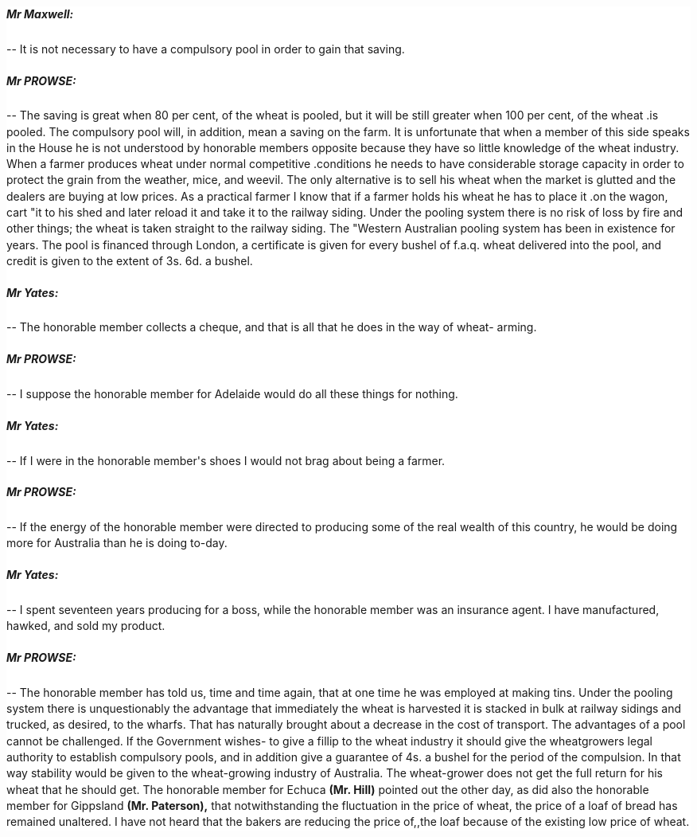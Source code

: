 ##### Mr Maxwell:

-- It is not necessary to have a compulsory pool in order to gain that saving. 

##### Mr PROWSE:

-- The saving is great when 80 per cent, of the wheat is pooled, but it will be still greater when 100 per cent, of the wheat .is pooled. The compulsory pool will, in addition, mean a saving on the farm. It is unfortunate that when a member of this side speaks in the House he is not understood by honorable members opposite because they have so little knowledge of the wheat industry. When a farmer produces wheat under normal competitive .conditions he needs to have considerable storage capacity in order to protect the grain from the weather, mice, and weevil. The only alternative is to sell his wheat when the market is glutted and the dealers are buying at low prices. As a practical farmer I know that if a farmer holds his wheat he has to place it .on the wagon, cart "it to his shed and later reload it and take it to the railway siding. Under the pooling system there is no risk of loss by fire and other things; the wheat is taken straight to the railway siding. The "Western Australian pooling system has been in existence for years. The pool is financed through London, a certificate is given for every bushel of f.a.q. wheat delivered into the pool, and credit is given to the extent of 3s. 6d. a bushel. 

##### Mr Yates:

-- The honorable member collects a cheque, and that is all that he does in the way of wheat- arming. 

##### Mr PROWSE:

-- I suppose the honorable member for Adelaide would do all these things for nothing. 

##### Mr Yates:

-- If I were in the honorable member's shoes I would not brag about being a farmer. 

##### Mr PROWSE:

-- If  the  energy of the honorable member were directed to producing some of the real wealth of this country, he would be doing more for Australia than he is doing to-day. 

##### Mr Yates:

-- I spent seventeen years producing for a boss, while the honorable member was an insurance agent. I have manufactured, hawked, and sold my product. 

##### Mr PROWSE:

-- The honorable member has told us, time and time again, that at one time he was employed at making tins. Under the pooling system there is unquestionably the advantage that immediately the wheat is harvested it is stacked in bulk at railway sidings and trucked, as desired, to the wharfs. That has naturally brought about a decrease in the cost of transport. The advantages of a pool cannot be challenged. If the Government wishes- to give a fillip to the wheat industry it should give the wheatgrowers legal authority to establish compulsory pools, and in addition give a guarantee of 4s. a bushel for the period of the compulsion. In that way stability would be given to the wheat-growing industry of Australia. The wheat-grower does not get the full return for his wheat that he should get. The honorable member for Echuca  **(Mr. Hill)**  pointed out the other day, as did also the honorable member for Gippsland  **(Mr. Paterson),**  that notwithstanding the fluctuation in the price of wheat, the price of a loaf of bread has remained unaltered. I have not heard that the bakers are reducing the price of,,the loaf because of the existing low price of wheat. 
